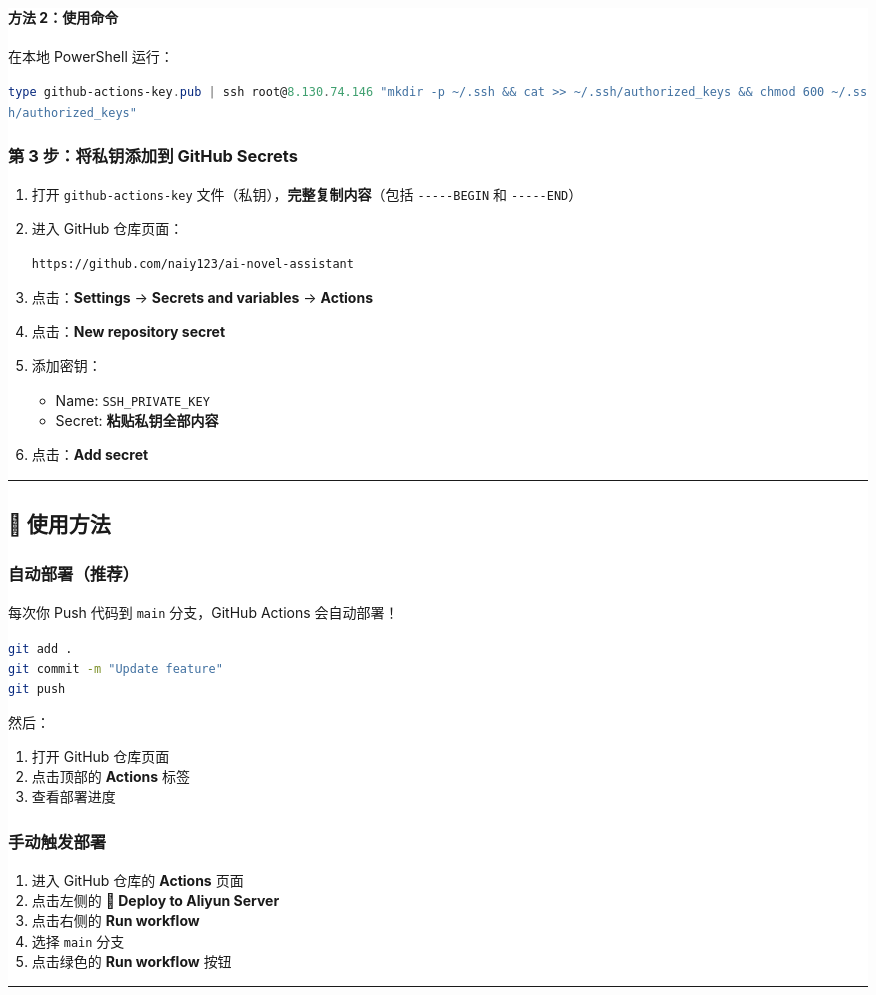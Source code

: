 #### 方法 2：使用命令

在本地 PowerShell 运行：

```powershell
type github-actions-key.pub | ssh root@8.130.74.146 "mkdir -p ~/.ssh && cat >> ~/.ssh/authorized_keys && chmod 600 ~/.ssh/authorized_keys"
```

### 第 3 步：将私钥添加到 GitHub Secrets

1. 打开 `github-actions-key` 文件（私钥），**完整复制内容**（包括 `-----BEGIN` 和 `-----END`）

2. 进入 GitHub 仓库页面：
   ```
   https://github.com/naiy123/ai-novel-assistant
   ```

3. 点击：**Settings** → **Secrets and variables** → **Actions**

4. 点击：**New repository secret**

5. 添加密钥：
   - Name: `SSH_PRIVATE_KEY`
   - Secret: **粘贴私钥全部内容**
   
6. 点击：**Add secret**

---

## 🚀 使用方法

### 自动部署（推荐）

每次你 Push 代码到 `main` 分支，GitHub Actions 会自动部署！

```bash
git add .
git commit -m "Update feature"
git push
```

然后：
1. 打开 GitHub 仓库页面
2. 点击顶部的 **Actions** 标签
3. 查看部署进度

### 手动触发部署

1. 进入 GitHub 仓库的 **Actions** 页面
2. 点击左侧的 **🚀 Deploy to Aliyun Server**
3. 点击右侧的 **Run workflow**
4. 选择 `main` 分支
5. 点击绿色的 **Run workflow** 按钮

---
